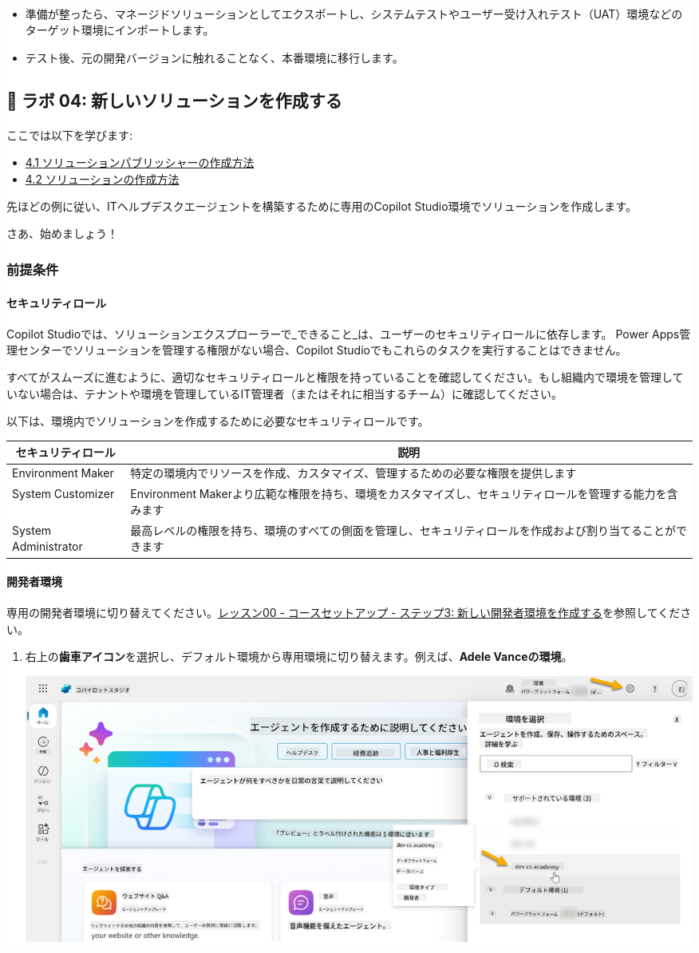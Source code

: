 - 準備が整ったら、マネージドソリューションとしてエクスポートし、システムテストやユーザー受け入れテスト（UAT）環境などのターゲット環境にインポートします。

- テスト後、元の開発バージョンに触れることなく、本番環境に移行します。

## 🧪 ラボ 04: 新しいソリューションを作成する

ここでは以下を学びます:

- [4.1 ソリューションパブリッシャーの作成方法](../../../../../docs/recruit/04-creating-a-solution)
- [4.2 ソリューションの作成方法](../../../../../docs/recruit/04-creating-a-solution)

先ほどの例に従い、ITヘルプデスクエージェントを構築するために専用のCopilot Studio環境でソリューションを作成します。

さあ、始めましょう！

### 前提条件

#### セキュリティロール

Copilot Studioでは、ソリューションエクスプローラーで_できること_は、ユーザーのセキュリティロールに依存します。
Power Apps管理センターでソリューションを管理する権限がない場合、Copilot Studioでもこれらのタスクを実行することはできません。

すべてがスムーズに進むように、適切なセキュリティロールと権限を持っていることを確認してください。もし組織内で環境を管理していない場合は、テナントや環境を管理しているIT管理者（またはそれに相当するチーム）に確認してください。

以下は、環境内でソリューションを作成するために必要なセキュリティロールです。

| セキュリティロール    | 説明 |
| ---------- | ---------- |
| Environment Maker | 特定の環境内でリソースを作成、カスタマイズ、管理するための必要な権限を提供します  |
| System Customizer  | Environment Makerより広範な権限を持ち、環境をカスタマイズし、セキュリティロールを管理する能力を含みます |
| System Administrator   | 最高レベルの権限を持ち、環境のすべての側面を管理し、セキュリティロールを作成および割り当てることができます     |

#### 開発者環境

専用の開発者環境に切り替えてください。[レッスン00 - コースセットアップ - ステップ3: 新しい開発者環境を作成する](../00-course-setup/README.md#step-3-create-new-developer-environment)を参照してください。

1. 右上の**歯車アイコン**を選択し、デフォルト環境から専用環境に切り替えます。例えば、**Adele Vanceの環境**。

    ![開発者環境](../../../../../translated_images/4.0_03_DeveloperEnvironment.07770f8ffb55e0f76dc7f8a5247154e66ac22a5ac3a00c7a025e1b0e1f43f43e.ja.png)
